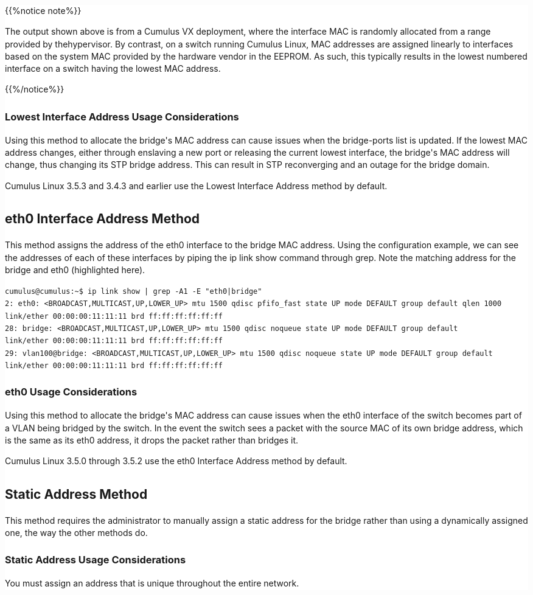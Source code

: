 {{%notice note%}}

The output shown above is from a Cumulus VX deployment, where the interface MAC is randomly allocated from a range provided by thehypervisor. By contrast, on a switch running Cumulus Linux, MAC addresses are assigned linearly to interfaces based on the system MAC provided by the hardware vendor in the EEPROM. As such, this typically results in the lowest numbered interface on a switch having the lowest MAC address.

{{%/notice%}}

### Lowest Interface Address Usage Considerations

Using this method to allocate the bridge's MAC address can cause issues when the bridge-ports list is updated. If the lowest MAC address changes, either through enslaving a new port or releasing the current lowest interface, the bridge's MAC address will change, thus changing its STP bridge address. This can result in STP reconverging and an outage for the bridge domain.

Cumulus Linux 3.5.3 and 3.4.3 and earlier use the Lowest Interface Address method by default.

## eth0 Interface Address Method

This method assigns the address of the eth0 interface to the bridge MAC address. Using the configuration example, we can see the addresses of each of these interfaces by piping the ip link show command through grep. Note the matching address for the bridge and eth0 (highlighted here).

    cumulus@cumulus:~$ ip link show | grep -A1 -E "eth0|bridge"
    2: eth0: <BROADCAST,MULTICAST,UP,LOWER_UP> mtu 1500 qdisc pfifo_fast state UP mode DEFAULT group default qlen 1000
    link/ether 00:00:00:11:11:11 brd ff:ff:ff:ff:ff:ff
    28: bridge: <BROADCAST,MULTICAST,UP,LOWER_UP> mtu 1500 qdisc noqueue state UP mode DEFAULT group default
    link/ether 00:00:00:11:11:11 brd ff:ff:ff:ff:ff:ff
    29: vlan100@bridge: <BROADCAST,MULTICAST,UP,LOWER_UP> mtu 1500 qdisc noqueue state UP mode DEFAULT group default
    link/ether 00:00:00:11:11:11 brd ff:ff:ff:ff:ff:ff

### eth0 Usage Considerations

Using this method to allocate the bridge's MAC address can cause issues when the eth0 interface of the switch becomes part of a VLAN being bridged by the switch. In the event the switch sees a packet with the source MAC of its own bridge address, which is the same as its eth0 address, it drops the packet rather than bridges it.

Cumulus Linux 3.5.0 through 3.5.2 use the eth0 Interface Address method by default.

## Static Address Method

This method requires the administrator to manually assign a static address for the bridge rather than using a dynamically assigned one, the way the other methods do.

### Static Address Usage Considerations

You must assign an address that is unique throughout the entire network.
